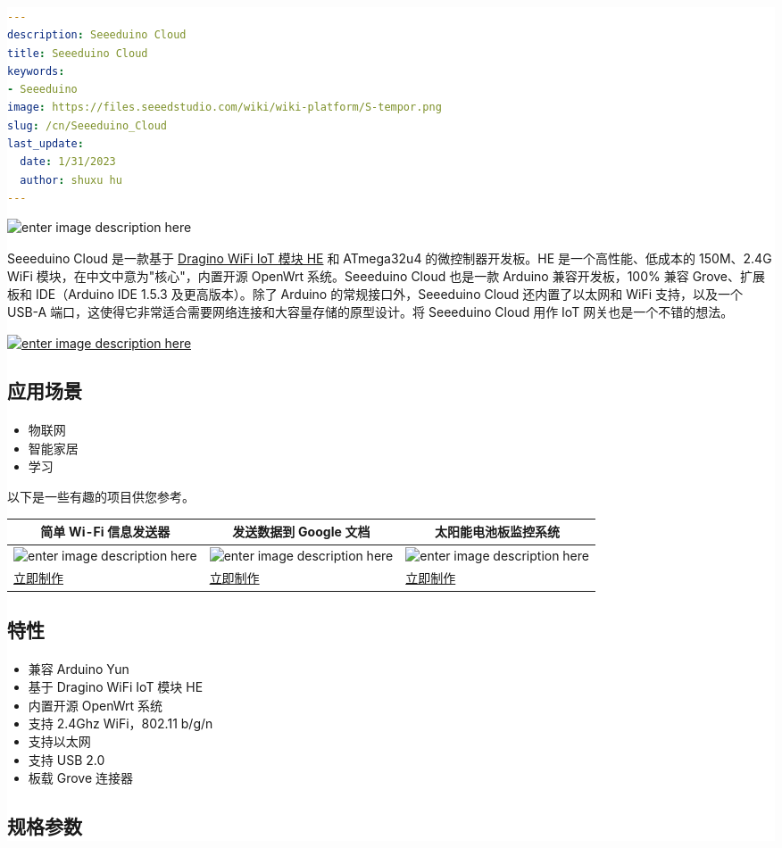 ```yaml
---
description: Seeeduino Cloud
title: Seeeduino Cloud
keywords:
- Seeeduino 
image: https://files.seeedstudio.com/wiki/wiki-platform/S-tempor.png
slug: /cn/Seeeduino_Cloud
last_update:
  date: 1/31/2023
  author: shuxu hu
---
```


![enter image description here](https://files.seeedstudio.com/wiki/Seeeduino_Cloud/img/seeeduino_cloud_cover.jpg)

Seeeduino Cloud 是一款基于 [Dragino WiFi IoT 模块 HE](http://www.dragino.com/products/linux-module/item/87-he.html) 和 ATmega32u4 的微控制器开发板。HE 是一个高性能、低成本的 150M、2.4G WiFi 模块，在中文中意为"核心"，内置开源 OpenWrt 系统。Seeeduino Cloud 也是一款 Arduino 兼容开发板，100% 兼容 Grove、扩展板和 IDE（Arduino IDE 1.5.3 及更高版本）。除了 Arduino 的常规接口外，Seeeduino Cloud 还内置了以太网和 WiFi 支持，以及一个 USB-A 端口，这使得它非常适合需要网络连接和大容量存储的原型设计。将 Seeeduino Cloud 用作 IoT 网关也是一个不错的想法。

[![enter image description here](https://files.seeedstudio.com/wiki/Seeed-WiKi/docs/images/get_one_now.png)](https://www.seeedstudio.com/Seeeduino-Cloud-Arduino-Yun-compatible-openWRT-controller-p-2123.html)

## 应用场景

* 物联网  
* 智能家居
* 学习

以下是一些有趣的项目供您参考。

|简单 Wi-Fi 信息发送器|发送数据到 Google 文档|太阳能电池板监控系统|
|--------|----------|---------|
|![enter image description here](https://files.seeedstudio.com/wiki/Seeeduino_Cloud/img/example_1.jpg)|![enter image description here](https://files.seeedstudio.com/wiki/Seeeduino_Cloud/img/example_2.jpg)|![enter image description here](https://files.seeedstudio.com/wiki/Seeeduino_Cloud/img/example_3.jpg)|
|[立即制作](https://www.instructables.com/id/Arduino-Yun-Messager/)|[立即制作](https://www.instructables.com/id/Google-Docs-and-the-Arduino-Y%C3%BAn/)|[立即制作](https://www.instructables.com/id/Arduino-Yun-Solar-Panel-Monitoring-System/)|

## 特性

* 兼容 Arduino Yun
* 基于 Dragino WiFi IoT 模块 HE
* 内置开源 OpenWrt 系统
* 支持 2.4Ghz WiFi，802.11 b/g/n
* 支持以太网
* 支持 USB 2.0
* 板载 Grove 连接器

## 规格参数
